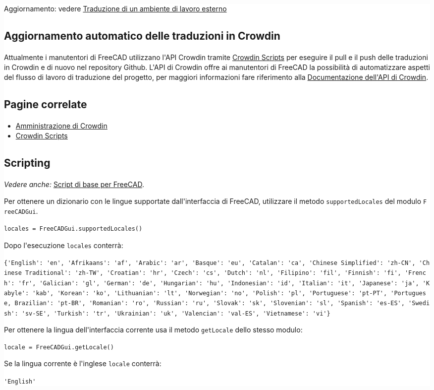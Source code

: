Aggiornamento: vedere [Traduzione di un ambiente di lavoro esterno](/Translating_an_external_workbench/it "Translating an external workbench/it")

## Aggiornamento automatico delle traduzioni in Crowdin

Attualmente i manutentori di FreeCAD utilizzano l'API Crowdin tramite [Crowdin Scripts](/Crowdin_Scripts/it "Crowdin Scripts/it") per eseguire il pull e il push delle traduzioni in Crowdin e di nuovo nel repository Github. L'API di Crowdin offre ai manutentori di FreeCAD la possibilità di automatizzare aspetti del flusso di lavoro di traduzione del progetto, per maggiori informazioni fare riferimento alla [Documentazione dell'API di Crowdin](https://support.crowdin.com/api/api-integration-setup/).

## Pagine correlate

* [Amministrazione di Crowdin](/Crowdin_Administration/it "Crowdin Administration/it")
* [Crowdin Scripts](/Crowdin_Scripts/it "Crowdin Scripts/it")

## Scripting

*Vedere anche:* [Script di base per FreeCAD](/FreeCAD_Scripting_Basics "FreeCAD Scripting Basics").

Per ottenere un dizionario con le lingue supportate dall'interfaccia di FreeCAD, utilizzare il metodo `supportedLocales` del modulo `FreeCADGui`.

```
locales = FreeCADGui.supportedLocales()

```

Dopo l'esecuzione `locales` conterrà:

```
{'English': 'en', 'Afrikaans': 'af', 'Arabic': 'ar', 'Basque': 'eu', 'Catalan': 'ca', 'Chinese Simplified': 'zh-CN', 'Chinese Traditional': 'zh-TW', 'Croatian': 'hr', 'Czech': 'cs', 'Dutch': 'nl', 'Filipino': 'fil', 'Finnish': 'fi', 'French': 'fr', 'Galician': 'gl', 'German': 'de', 'Hungarian': 'hu', 'Indonesian': 'id', 'Italian': 'it', 'Japanese': 'ja', 'Kabyle': 'kab', 'Korean': 'ko', 'Lithuanian': 'lt', 'Norwegian': 'no', 'Polish': 'pl', 'Portuguese': 'pt-PT', 'Portuguese, Brazilian': 'pt-BR', 'Romanian': 'ro', 'Russian': 'ru', 'Slovak': 'sk', 'Slovenian': 'sl', 'Spanish': 'es-ES', 'Swedish': 'sv-SE', 'Turkish': 'tr', 'Ukrainian': 'uk', 'Valencian': 'val-ES', 'Vietnamese': 'vi'}

```

Per ottenere la lingua dell'interfaccia corrente usa il metodo `getLocale` dello stesso modulo:

```
locale = FreeCADGui.getLocale()

```

Se la lingua corrente è l'inglese `locale` conterrà:

```
'English'

```
